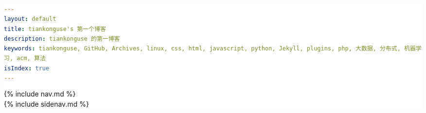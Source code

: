 ```yaml
---
layout: default
title: tiankonguse's 第一个博客
description: tiankonguse 的第一博客
keywords: tiankonguse, GitHub, Archives, linux, css, html, javascript, python, Jekyll, plugins, php, 大数据, 分布式, 机器学习, acm, 算法
isIndex: true
---
```



<style type="text/css">
    body { background:#e8e8e8; }
    @media screen and (max-width: 750px){
        body { background:#fff; }
    }
    @media screen and (max-width: 1020px){
        body { background:#fff; }
    }
</style>
<div id="content" class="clearfix">
    <div class="entry-header">
        <div class="index-content">
            {% include nav.md %}
        </div>
    </div>
    <div class="entry">
    </div>
    <div class="sidenav-frame">
        {% include sidenav.md %}
    </div>
</div>



<script>
    var siteurl = "{{ site.url }}";
    
    function loadList(nowPage){
        var defaultUrl = "http://tiankonguse.com/record/firstblog_data.php?state=list&nowPage=" + nowPage;
        jQuery.get(defaultUrl, function(d){
            if(d.code == 0){
                d.data.nowPage = nowPage;
                showList(d.data);
            }
        },"json");
    }
    
    function showList(data){
        var recordListURL= "/firstblog.html?nowPage=";
        var recordPostURL= "/firstblogpost.html?id=";
        
        data.title = "tiankonguse's 第一个博客";
        data.siteurl = siteurl;
        data.url = recordListURL + data.nowPage;
        data.preData = "";
        data.nextData = "";
        
